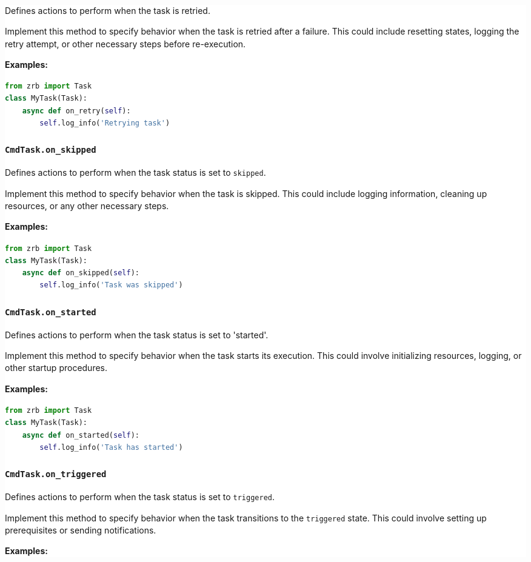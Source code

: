 Defines actions to perform when the task is retried.

Implement this method to specify behavior when the task is retried after a failure.
This could include resetting states, logging the retry attempt, or other necessary
steps before re-execution.

__Examples:__

```python
from zrb import Task
class MyTask(Task):
    async def on_retry(self):
        self.log_info('Retrying task')
```


### `CmdTask.on_skipped`

Defines actions to perform when the task status is set to `skipped`.

Implement this method to specify behavior when the task is skipped. This could
include logging information, cleaning up resources, or any other necessary steps.

__Examples:__

```python
from zrb import Task
class MyTask(Task):
    async def on_skipped(self):
        self.log_info('Task was skipped')
```


### `CmdTask.on_started`

Defines actions to perform when the task status is set to 'started'.

Implement this method to specify behavior when the task starts its execution. This
could involve initializing resources, logging, or other startup procedures.

__Examples:__

```python
from zrb import Task
class MyTask(Task):
    async def on_started(self):
        self.log_info('Task has started')
```


### `CmdTask.on_triggered`

Defines actions to perform when the task status is set to `triggered`.

Implement this method to specify behavior when the task transitions to the
`triggered` state. This could involve setting up prerequisites or sending
notifications.

__Examples:__
